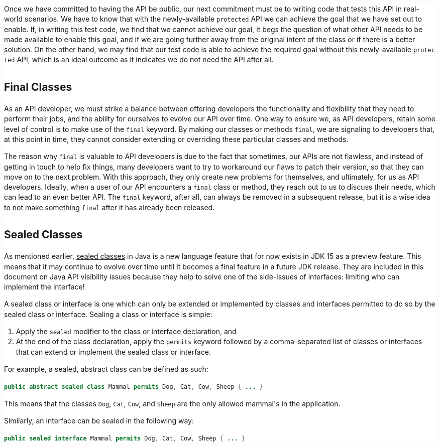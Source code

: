 Once we have committed to having the API be public, our next commitment must be to writing code that tests this API in real-world scenarios. We have to know that with the newly-available `protected` API we can achieve the goal that we have set out to enable. If, in writing this test code, we find that we cannot achieve our goal, it begs the question of what other API needs to be made available to enable this goal, and if we are going further away from the original intent of the class or if there is a better solution. On the other hand, we may find that our test code is able to achieve the required goal without this newly-available `protected` API, which is an ideal outcome as it indicates we do not need the API after all.

## Final Classes

As an API developer, we must strike a balance between offering developers the functionality and flexibility that they need to perform their jobs, and the ability for ourselves to evolve our API over time. One way to ensure we, as API developers, retain some level of control is to make use of the `final` keyword. By making our classes or methods `final`, we are signaling to developers that, at this point in time, they cannot consider extending or overriding these particular classes and methods.

The reason why `final` is valuable to API developers is due to the fact that sometimes, our APIs are not flawless, and instead of getting in touch to help fix things, many developers want to try to workaround our flaws to patch their version, so that they can move on to the next problem. With this approach, they only create new problems for themselves, and ultimately, for us as API developers. Ideally, when a user of our API encounters a `final` class or method, they reach out to us to discuss their needs, which can lead to an even better API. The `final` keyword, after all, can always be removed in a subsequent release, but it is a wise idea to not make something `final` after it has already been released.

## Sealed Classes

As mentioned earlier, [sealed classes](https://openjdk.java.net/jeps/360) in Java is a new language feature that for now exists in JDK 15 as a preview feature. This means that it may continue to evolve over time until it becomes a final feature in a future JDK release. They are included in this document on Java API visibility issues because they help to solve one of the side-issues of interfaces: limiting who can implement the interface!

A sealed class or interface is one which can only be extended or implemented by classes and interfaces permitted to do so by the sealed class or interface. Sealing a class or interface is simple:

1) Apply the `sealed` modifier to the class or interface declaration, and
2) At the end of the class declaration, apply the `permits` keyword followed by a comma-separated list of classes or interfaces that can extend or implement the sealed class or interface.

For example, a sealed, abstract class can be defined as such:

```java
public abstract sealed class Mammal permits Dog, Cat, Cow, Sheep { ... }
```

This means that the classes `Dog`, `Cat`, `Cow`, and `Sheep` are the only allowed mammal's in the application.

Similarly, an interface can be sealed in the following way:

```java
public sealed interface Mammal permits Dog, Cat, Cow, Sheep { ... }
```
